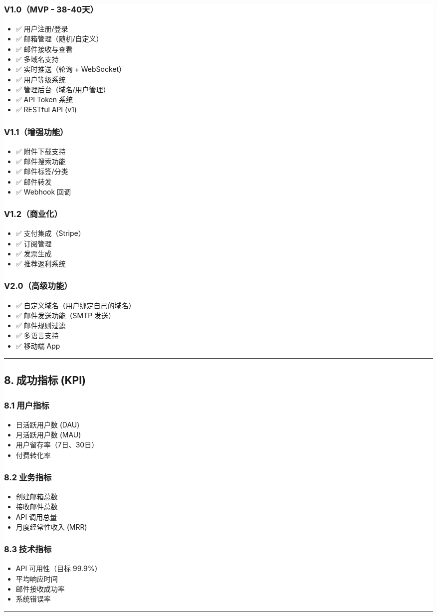 ### V1.0（MVP - 38-40天）
- ✅ 用户注册/登录
- ✅ 邮箱管理（随机/自定义）
- ✅ 邮件接收与查看
- ✅ 多域名支持
- ✅ 实时推送（轮询 + WebSocket）
- ✅ 用户等级系统
- ✅ 管理后台（域名/用户管理）
- ✅ API Token 系统
- ✅ RESTful API (v1)

### V1.1（增强功能）
- ✅ 附件下载支持
- ✅ 邮件搜索功能
- ✅ 邮件标签/分类
- ✅ 邮件转发
- ✅ Webhook 回调

### V1.2（商业化）
- ✅ 支付集成（Stripe）
- ✅ 订阅管理
- ✅ 发票生成
- ✅ 推荐返利系统

### V2.0（高级功能）
- ✅ 自定义域名（用户绑定自己的域名）
- ✅ 邮件发送功能（SMTP 发送）
- ✅ 邮件规则过滤
- ✅ 多语言支持
- ✅ 移动端 App

---

## 8. 成功指标 (KPI)

### 8.1 用户指标
- 日活跃用户数 (DAU)
- 月活跃用户数 (MAU)
- 用户留存率（7日、30日）
- 付费转化率

### 8.2 业务指标
- 创建邮箱总数
- 接收邮件总数
- API 调用总量
- 月度经常性收入 (MRR)

### 8.3 技术指标
- API 可用性（目标 99.9%）
- 平均响应时间
- 邮件接收成功率
- 系统错误率

---